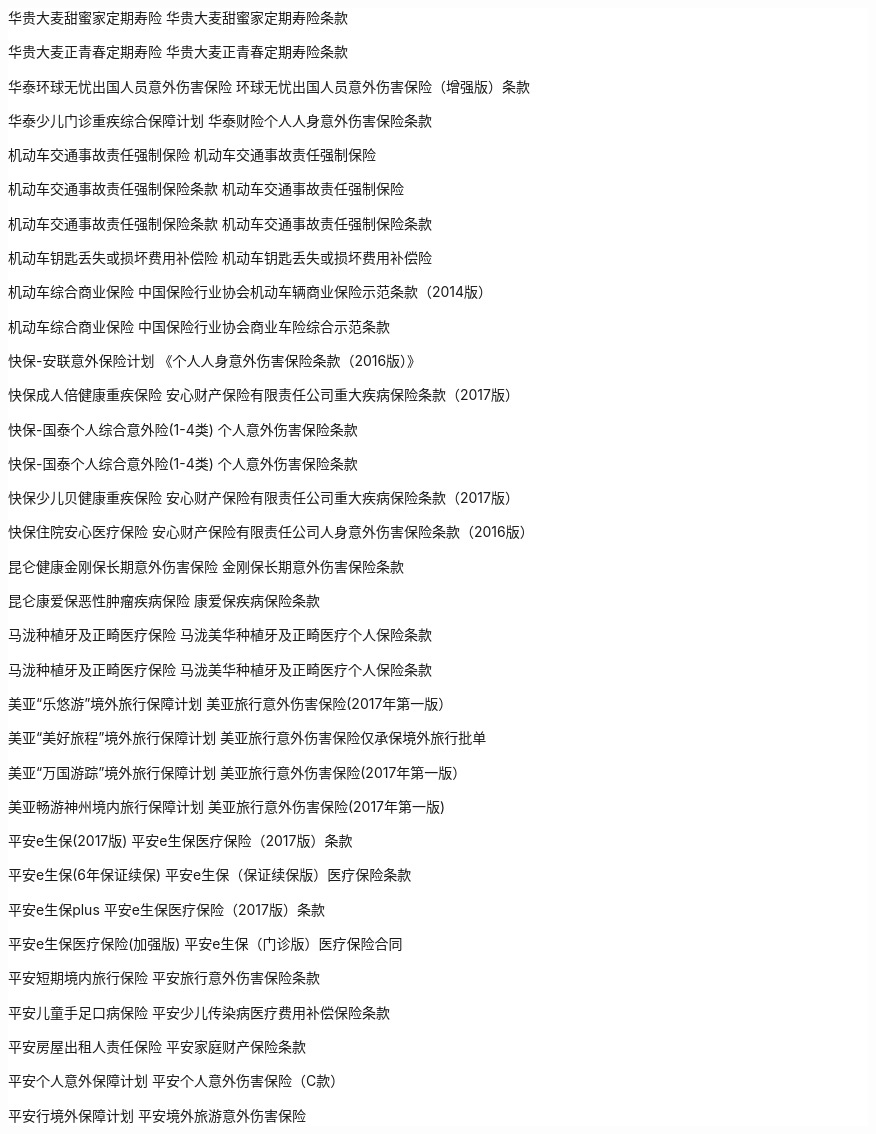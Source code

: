 华贵大麦甜蜜家定期寿险    华贵大麦甜蜜家定期寿险条款

华贵大麦正青春定期寿险    华贵大麦正青春定期寿险条款

华泰环球无忧出国人员意外伤害保险    环球无忧出国人员意外伤害保险（增强版）条款

华泰少儿门诊重疾综合保障计划    华泰财险个人人身意外伤害保险条款

机动车交通事故责任强制保险    机动车交通事故责任强制保险

机动车交通事故责任强制保险条款    机动车交通事故责任强制保险

机动车交通事故责任强制保险条款    机动车交通事故责任强制保险条款

机动车钥匙丢失或损坏费用补偿险    机动车钥匙丢失或损坏费用补偿险

机动车综合商业保险    中国保险行业协会机动车辆商业保险示范条款（2014版）

机动车综合商业保险    中国保险行业协会商业车险综合示范条款

快保-安联意外保险计划    《个人人身意外伤害保险条款（2016版）》

快保成人倍健康重疾保险    安心财产保险有限责任公司重大疾病保险条款（2017版）

快保-国泰个人综合意外险(1-4类)    个人意外伤害保险条款

快保-国泰个人综合意外险(1-4类)    个人意外伤害保险条款

快保少儿贝健康重疾保险    安心财产保险有限责任公司重大疾病保险条款（2017版）

快保住院安心医疗保险    安心财产保险有限责任公司人身意外伤害保险条款（2016版）

昆仑健康金刚保长期意外伤害保险    金刚保长期意外伤害保险条款

昆仑康爱保恶性肿瘤疾病保险    康爱保疾病保险条款

马泷种植牙及正畸医疗保险    马泷美华种植牙及正畸医疗个人保险条款

马泷种植牙及正畸医疗保险    马泷美华种植牙及正畸医疗个人保险条款

美亚“乐悠游”境外旅行保障计划    美亚旅行意外伤害保险(2017年第一版）

美亚“美好旅程”境外旅行保障计划    美亚旅行意外伤害保险仅承保境外旅行批单

美亚“万国游踪”境外旅行保障计划    美亚旅行意外伤害保险(2017年第一版）

美亚畅游神州境内旅行保障计划    美亚旅行意外伤害保险(2017年第一版)

平安e生保(2017版)    平安e生保医疗保险（2017版）条款

平安e生保(6年保证续保)    平安e生保（保证续保版）医疗保险条款

平安e生保plus    平安e生保医疗保险（2017版）条款

平安e生保医疗保险(加强版)    平安e生保（门诊版）医疗保险合同

平安短期境内旅行保险    平安旅行意外伤害保险条款

平安儿童手足口病保险    平安少儿传染病医疗费用补偿保险条款

平安房屋出租人责任保险    平安家庭财产保险条款

平安个人意外保障计划    平安个人意外伤害保险（C款）

平安行境外保障计划    平安境外旅游意外伤害保险
